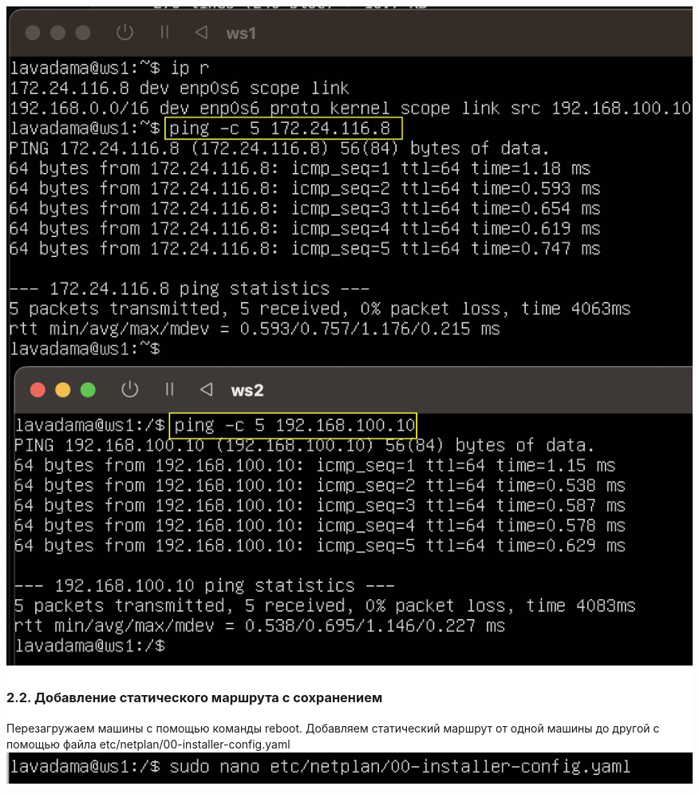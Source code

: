 ![](screen/screen20.png)

### 2.2. Добавление статического маршрута с сохранением
Перезагружаем машины с помощью команды reboot.
Добавляем статический маршрут от одной машины до другой с помощью файла etc/netplan/00-installer-config.yaml
![](screen/screen21.png)